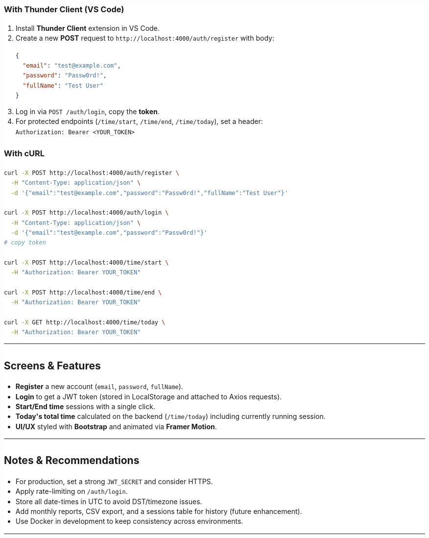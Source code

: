 ### With Thunder Client (VS Code)
1. Install **Thunder Client** extension in VS Code.
2. Create a new **POST** request to `http://localhost:4000/auth/register` with body:
   ```json
   {
     "email": "test@example.com",
     "password": "Passw0rd!",
     "fullName": "Test User"
   }
   ```
3. Log in via `POST /auth/login`, copy the **token**.
4. For protected endpoints (`/time/start`, `/time/end`, `/time/today`), set a header:  
   `Authorization: Bearer <YOUR_TOKEN>`

### With cURL
```bash
curl -X POST http://localhost:4000/auth/register \
  -H "Content-Type: application/json" \
  -d '{"email":"test@example.com","password":"Passw0rd!","fullName":"Test User"}'

curl -X POST http://localhost:4000/auth/login \
  -H "Content-Type: application/json" \
  -d '{"email":"test@example.com","password":"Passw0rd!"}'
# copy token

curl -X POST http://localhost:4000/time/start \
  -H "Authorization: Bearer YOUR_TOKEN"

curl -X POST http://localhost:4000/time/end \
  -H "Authorization: Bearer YOUR_TOKEN"

curl -X GET http://localhost:4000/time/today \
  -H "Authorization: Bearer YOUR_TOKEN"
```

---

## Screens & Features
- **Register** a new account (`email`, `password`, `fullName`).
- **Login** to get a JWT token (stored in LocalStorage and attached to Axios requests).
- **Start/End time** sessions with a single click.
- **Today's total time** calculated on the backend (`/time/today`) including currently running session.
- **UI/UX** styled with **Bootstrap** and animated via **Framer Motion**.

---

## Notes & Recommendations
- For production, set a strong `JWT_SECRET` and consider HTTPS.
- Apply rate-limiting on `/auth/login`.
- Store all date-times in UTC to avoid DST/timezone issues.
- Add monthly reports, CSV export, and a sessions table for history (future enhancement).
- Use Docker in development to keep consistency across environments.

---